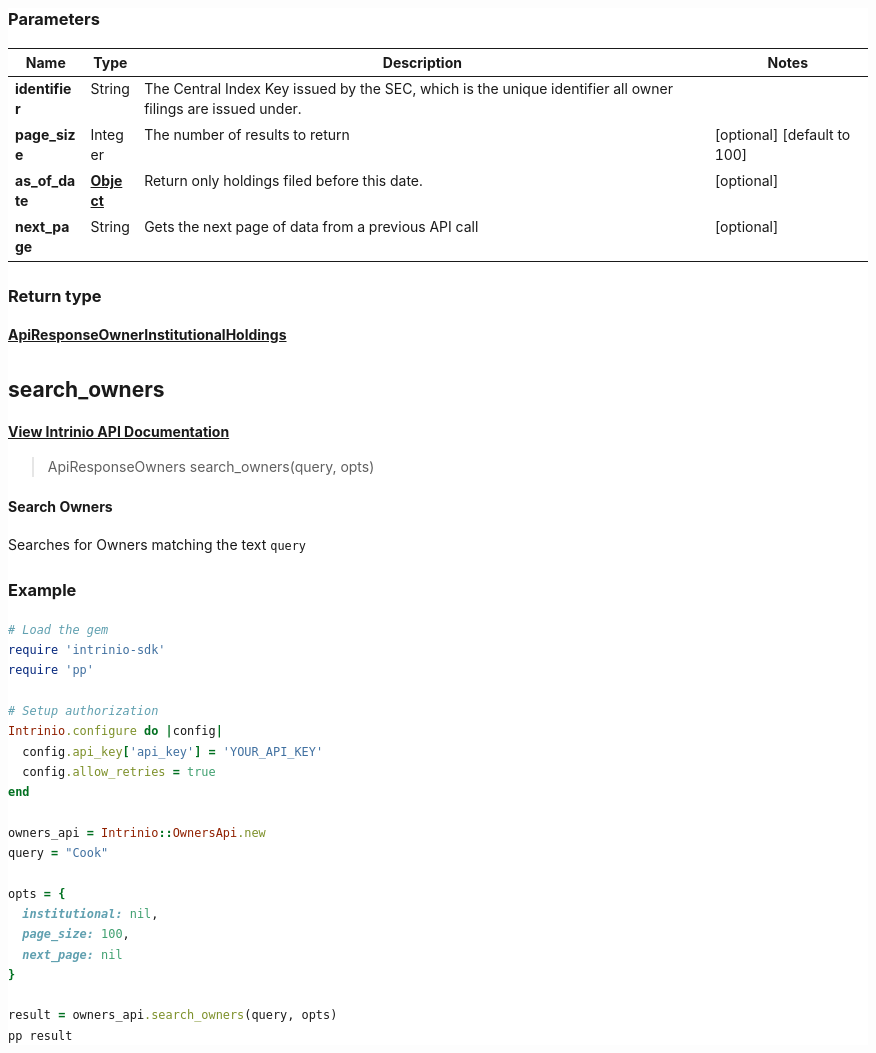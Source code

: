 
[//]: # (END_CODE_EXAMPLE)

[//]: # (START_DEFINITION)

### Parameters

[//]: # (START_PARAMETERS)


Name | Type | Description  | Notes
------------- | ------------- | ------------- | -------------
 **identifier** | String| The Central Index Key issued by the SEC, which is the unique identifier all owner filings are issued under. |  &nbsp;
 **page_size** | Integer| The number of results to return | [optional] [default to 100] &nbsp;
 **as_of_date** | [**Object**](.md)| Return only holdings filed before this date. | [optional]  &nbsp;
 **next_page** | String| Gets the next page of data from a previous API call | [optional]  &nbsp;

[//]: # (END_PARAMETERS)

### Return type

[**ApiResponseOwnerInstitutionalHoldings**](ApiResponseOwnerInstitutionalHoldings.md)

[//]: # (END_OPERATION)


[//]: # (START_OPERATION)

[//]: # (CLASS:Intrinio::OwnersApi)

[//]: # (METHOD:search_owners)

[//]: # (RETURN_TYPE:Intrinio::ApiResponseOwners)

[//]: # (RETURN_TYPE_KIND:object)

[//]: # (RETURN_TYPE_DOC:ApiResponseOwners.md)

[//]: # (OPERATION:search_owners_v2)

[//]: # (ENDPOINT:/owners/search)

[//]: # (DOCUMENT_LINK:OwnersApi.md#search_owners)

## **search_owners**

[**View Intrinio API Documentation**](https://docs.intrinio.com/documentation/ruby/search_owners_v2)

[//]: # (START_OVERVIEW)

> ApiResponseOwners search_owners(query, opts)

#### Search Owners


Searches for Owners matching the text `query`

[//]: # (END_OVERVIEW)

### Example

[//]: # (START_CODE_EXAMPLE)

```ruby
# Load the gem
require 'intrinio-sdk'
require 'pp'

# Setup authorization
Intrinio.configure do |config|
  config.api_key['api_key'] = 'YOUR_API_KEY'
  config.allow_retries = true
end

owners_api = Intrinio::OwnersApi.new
query = "Cook"

opts = {
  institutional: nil,
  page_size: 100,
  next_page: nil
}

result = owners_api.search_owners(query, opts)
pp result
```


[//]: # (METHOD:get_all_owners)
[//]: # (OPERATION:get_all_owners_v2)
[//]: # (ENDPOINT:/owners)
[//]: # (DOCUMENT_LINK:OwnersApi.md#get_all_owners)
[//]: # (METHOD:get_owner_by_id)
[//]: # (RETURN_TYPE:Intrinio::Owner)
[//]: # (RETURN_TYPE_DOC:Owner.md)
[//]: # (OPERATION:get_owner_by_id_v2)
[//]: # (ENDPOINT:/owners/{identifier})
[//]: # (DOCUMENT_LINK:OwnersApi.md#get_owner_by_id)
[//]: # (METHOD:insider_transaction_filings_by_owner)
[//]: # (RETURN_TYPE:Intrinio::ApiResponseOwnerInsiderTransactionFilings)
[//]: # (RETURN_TYPE_DOC:ApiResponseOwnerInsiderTransactionFilings.md)
[//]: # (OPERATION:insider_transaction_filings_by_owner_v2)
[//]: # (ENDPOINT:/owners/{identifier}/insider_transaction_filings)
[//]: # (DOCUMENT_LINK:OwnersApi.md#insider_transaction_filings_by_owner)
[//]: # (METHOD:institutional_holdings_by_owner)
[//]: # (RETURN_TYPE:Intrinio::ApiResponseOwnerInstitutionalHoldings)
[//]: # (RETURN_TYPE_DOC:ApiResponseOwnerInstitutionalHoldings.md)
[//]: # (OPERATION:institutional_holdings_by_owner_v2)
[//]: # (ENDPOINT:/owners/{identifier}/institutional_holdings)
[//]: # (DOCUMENT_LINK:OwnersApi.md#institutional_holdings_by_owner)